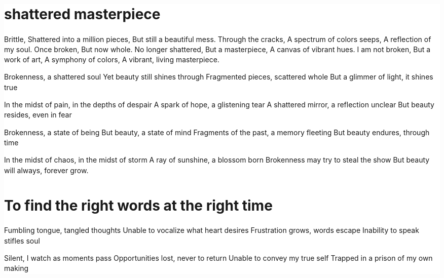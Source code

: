
# shattered masterpiece

Brittle,
Shattered into a million pieces,
But still a beautiful mess.
Through the cracks,
A spectrum of colors seeps,
A reflection of my soul.
Once broken,
But now whole.
No longer shattered,
But a masterpiece,
A canvas of vibrant hues.
I am not broken,
But a work of art,
A symphony of colors,
A vibrant, living masterpiece.


Brokenness, a shattered soul
Yet beauty still shines through
Fragmented pieces, scattered whole
But a glimmer of light, it shines true

In the midst of pain, in the depths of despair
A spark of hope, a glistening tear
A shattered mirror, a reflection unclear
But beauty resides, even in fear

Brokenness, a state of being
But beauty, a state of mind
Fragments of the past, a memory fleeting
But beauty endures, through time

In the midst of chaos, in the midst of storm
A ray of sunshine, a blossom born
Brokenness may try to steal the show
But beauty will always, forever grow.


# To find the right words at the right time

Fumbling tongue, tangled thoughts
Unable to vocalize what heart desires
Frustration grows, words escape
Inability to speak stifles soul

Silent, I watch as moments pass
Opportunities lost, never to return
Unable to convey my true self
Trapped in a prison of my own making
